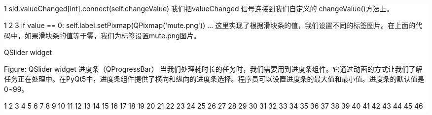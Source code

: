 1
sld.valueChanged[int].connect(self.changeValue)
我们把valueChanged 信号连接到我们自定义的 changeValue()方法上。

1
2
3
if value == 0:
    self.label.setPixmap(QPixmap('mute.png'))
...
这里实现了根据滑块条的值，我们设置不同的标签图片。在上面的代码中，如果滑块条的值等于零，我们为标签设置mute.png图片。

QSlider widget

Figure: QSlider widget
进度条（QProgressBar）
当我们处理耗时长的任务时，我们需要用到进度条组件。它通过动画的方式让我们了解任务正在处理中。在PyQt5中，进度条组件提供了横向和纵向的进度条选择。程序员可以设置进度条的最大值和最小值。进度条的默认值是0~99。

1
2
3
4
5
6
7
8
9
10
11
12
13
14
15
16
17
18
19
20
21
22
23
24
25
26
27
28
29
30
31
32
33
34
35
36
37
38
39
40
41
42
43
44
45
46